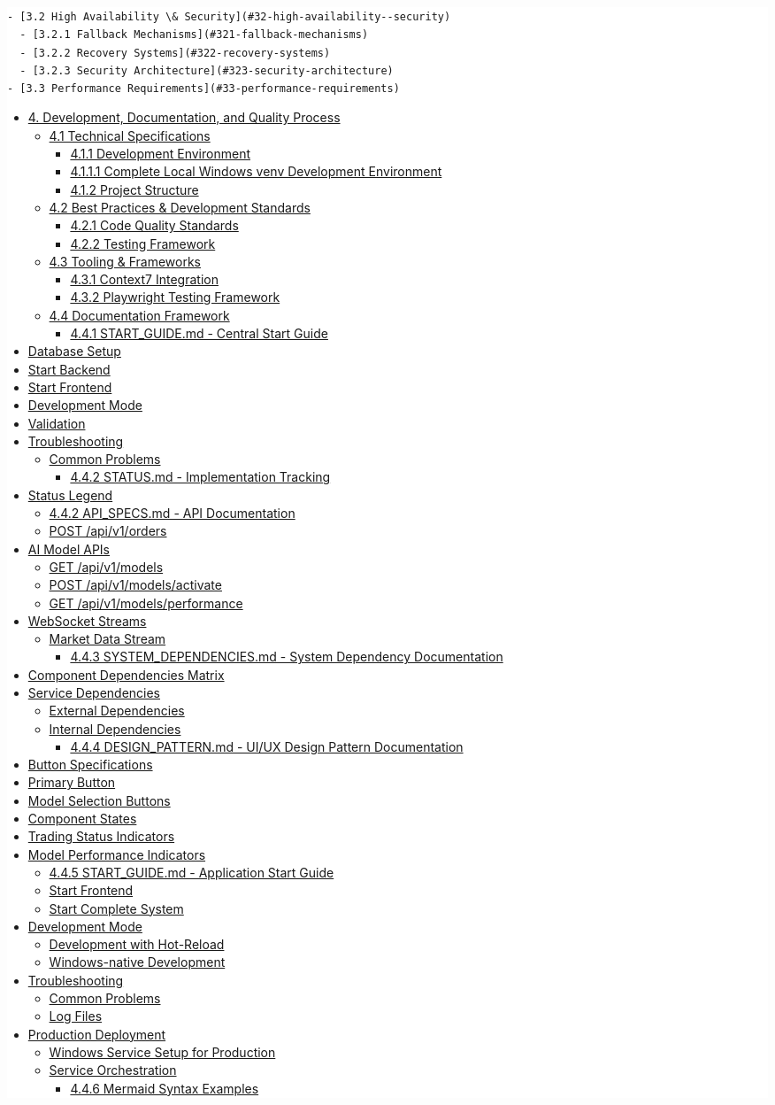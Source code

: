     - [3.2 High Availability \& Security](#32-high-availability--security)
      - [3.2.1 Fallback Mechanisms](#321-fallback-mechanisms)
      - [3.2.2 Recovery Systems](#322-recovery-systems)
      - [3.2.3 Security Architecture](#323-security-architecture)
    - [3.3 Performance Requirements](#33-performance-requirements)
  - [4. Development, Documentation, and Quality Process](#4-development-documentation-and-quality-process)
    - [4.1 Technical Specifications](#41-technical-specifications)
      - [4.1.1 Development Environment](#411-development-environment)
      - [4.1.1.1 Complete Local Windows venv Development Environment](#4111-complete-local-windows-venv-development-environment)
      - [4.1.2 Project Structure](#412-project-structure)
    - [4.2 Best Practices \& Development Standards](#42-best-practices--development-standards)
      - [4.2.1 Code Quality Standards](#421-code-quality-standards)
      - [4.2.2 Testing Framework](#422-testing-framework)
    - [4.3 Tooling \& Frameworks](#43-tooling--frameworks)
      - [4.3.1 Context7 Integration](#431-context7-integration)
      - [4.3.2 Playwright Testing Framework](#432-playwright-testing-framework)
    - [4.4 Documentation Framework](#44-documentation-framework)
      - [4.4.1 START\_GUIDE.md - Central Start Guide](#441-start_guidemd---central-start-guide)
  - [Database Setup](#database-setup)
  - [Start Backend](#start-backend)
  - [Start Frontend](#start-frontend)
  - [Development Mode](#development-mode)
  - [Validation](#validation)
  - [Troubleshooting](#troubleshooting)
    - [Common Problems](#common-problems)
      - [4.4.2 STATUS.md - Implementation Tracking](#442-statusmd---implementation-tracking)
  - [Status Legend](#status-legend)
    - [4.4.2 API\_SPECS.md - API Documentation](#442-api_specsmd---api-documentation)
    - [POST /api/v1/orders](#post-apiv1orders)
  - [AI Model APIs](#ai-model-apis)
    - [GET /api/v1/models](#get-apiv1models)
    - [POST /api/v1/models/activate](#post-apiv1modelsactivate)
    - [GET /api/v1/models/performance](#get-apiv1modelsperformance)
  - [WebSocket Streams](#websocket-streams)
    - [Market Data Stream](#market-data-stream)
      - [4.4.3 SYSTEM\_DEPENDENCIES.md - System Dependency Documentation](#443-system_dependenciesmd---system-dependency-documentation)
  - [Component Dependencies Matrix](#component-dependencies-matrix)
  - [Service Dependencies](#service-dependencies)
    - [External Dependencies](#external-dependencies)
    - [Internal Dependencies](#internal-dependencies)
      - [4.4.4 DESIGN\_PATTERN.md - UI/UX Design Pattern Documentation](#444-design_patternmd---uiux-design-pattern-documentation)
  - [Button Specifications](#button-specifications)
  - [Primary Button](#primary-button)
  - [Model Selection Buttons](#model-selection-buttons)
  - [Component States](#component-states)
  - [Trading Status Indicators](#trading-status-indicators)
  - [Model Performance Indicators](#model-performance-indicators)
    - [4.4.5 START\_GUIDE.md - Application Start Guide](#445-start_guidemd---application-start-guide)
    - [Start Frontend](#start-frontend-1)
    - [Start Complete System](#start-complete-system)
  - [Development Mode](#development-mode-1)
    - [Development with Hot-Reload](#development-with-hot-reload)
    - [Windows-native Development](#windows-native-development)
  - [Troubleshooting](#troubleshooting-1)
    - [Common Problems](#common-problems-1)
    - [Log Files](#log-files)
  - [Production Deployment](#production-deployment)
    - [Windows Service Setup for Production](#windows-service-setup-for-production)
    - [Service Orchestration](#service-orchestration)
      - [4.4.6 Mermaid Syntax Examples](#446-mermaid-syntax-examples)